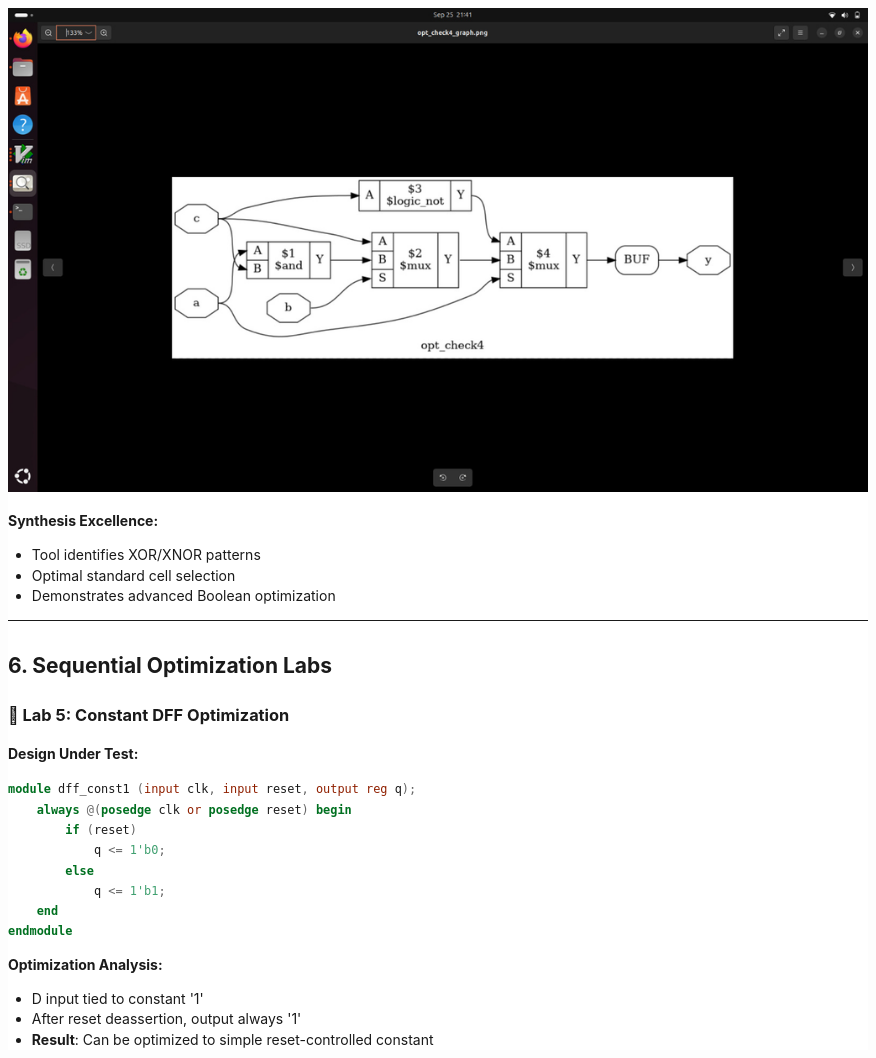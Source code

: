 ![Optimization Lab 4](opt4.jpg)

**Synthesis Excellence:**
- Tool identifies XOR/XNOR patterns
- Optimal standard cell selection
- Demonstrates advanced Boolean optimization

---

## 6. Sequential Optimization Labs

### 🔄 Lab 5: Constant DFF Optimization

**Design Under Test:**
```verilog
module dff_const1 (input clk, input reset, output reg q);
    always @(posedge clk or posedge reset) begin
        if (reset)
            q <= 1'b0;
        else
            q <= 1'b1;
    end
endmodule
```

**Optimization Analysis:**
- D input tied to constant '1'
- After reset deassertion, output always '1'
- **Result**: Can be optimized to simple reset-controlled constant
